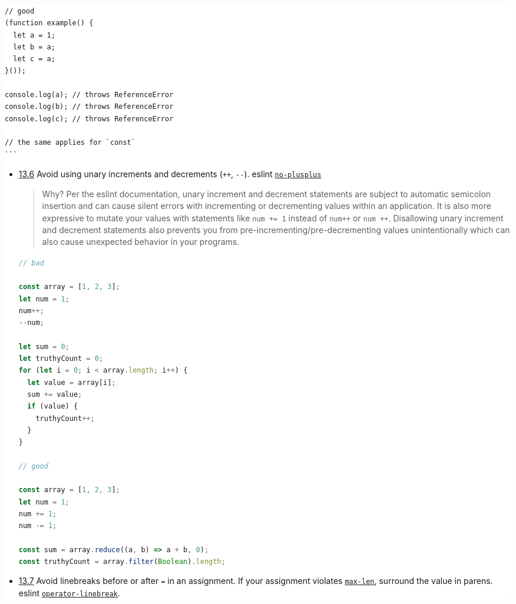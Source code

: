     // good
    (function example() {
      let a = 1;
      let b = a;
      let c = a;
    }());

    console.log(a); // throws ReferenceError
    console.log(b); // throws ReferenceError
    console.log(c); // throws ReferenceError

    // the same applies for `const`
    ```

  <a name="variables--unary-increment-decrement"></a><a name="13.6"></a>
  - [13.6](#variables--unary-increment-decrement) Avoid using unary increments and decrements (`++`, `--`). eslint [`no-plusplus`](https://eslint.org/docs/rules/no-plusplus)

    > Why? Per the eslint documentation, unary increment and decrement statements are subject to automatic semicolon insertion and can cause silent errors with incrementing or decrementing values within an application. It is also more expressive to mutate your values with statements like `num += 1` instead of `num++` or `num ++`. Disallowing unary increment and decrement statements also prevents you from pre-incrementing/pre-decrementing values unintentionally which can also cause unexpected behavior in your programs.

    ```javascript
    // bad

    const array = [1, 2, 3];
    let num = 1;
    num++;
    --num;

    let sum = 0;
    let truthyCount = 0;
    for (let i = 0; i < array.length; i++) {
      let value = array[i];
      sum += value;
      if (value) {
        truthyCount++;
      }
    }

    // good

    const array = [1, 2, 3];
    let num = 1;
    num += 1;
    num -= 1;

    const sum = array.reduce((a, b) => a + b, 0);
    const truthyCount = array.filter(Boolean).length;
    ```

<a name="variables--linebreak"></a>
  - [13.7](#variables--linebreak) Avoid linebreaks before or after `=` in an assignment. If your assignment violates [`max-len`](https://eslint.org/docs/rules/max-len.html), surround the value in parens. eslint [`operator-linebreak`](https://eslint.org/docs/rules/operator-linebreak.html).
